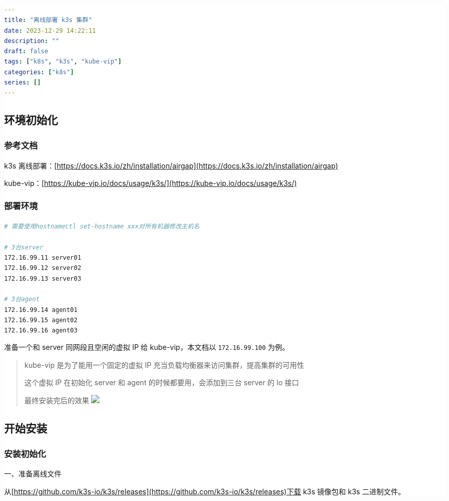 ```yaml
---
title: "离线部署 k3s 集群"
date: 2023-12-29 14:22:11
description: ""
draft: false
tags: ["k8s", "k3s", "kube-vip"]
categories: ["k8s"]
series: []
---
```


## 环境初始化

### 参考文档

k3s 离线部署：[https://docs.k3s.io/zh/installation/airgap](https://docs.k3s.io/zh/installation/airgap)

kube-vip：[https://kube-vip.io/docs/usage/k3s/](https://kube-vip.io/docs/usage/k3s/)

### 部署环境

```bash
# 需要使用hostnamectl set-hostname xxx对所有机器修改主机名

# 3台server
172.16.99.11 server01
172.16.99.12 server02
172.16.99.13 server03

# 3台agent
172.16.99.14 agent01
172.16.99.15 agent02
172.16.99.16 agent03
```

准备一个和 server 同网段且空闲的虚拟 IP 给 kube-vip，本文档以 `172.16.99.100` 为例。
> kube-vip 是为了能用一个固定的虚拟 IP 充当负载均衡器来访问集群，提高集群的可用性
>
> 这个虚拟 IP 在初始化 server 和 agent 的时候都要用，会添加到三台 server 的 lo 接口
>
> 最终安装完后的效果
> ![](https://raw.githubusercontent.com/zzkrix/blog-images/main/assets/image-20231229182703110.png)

## 开始安装

### 安装初始化

一、准备离线文件

从[https://github.com/k3s-io/k3s/releases](https://github.com/k3s-io/k3s/releases)下载 k3s 镜像包和 k3s 二进制文件。
